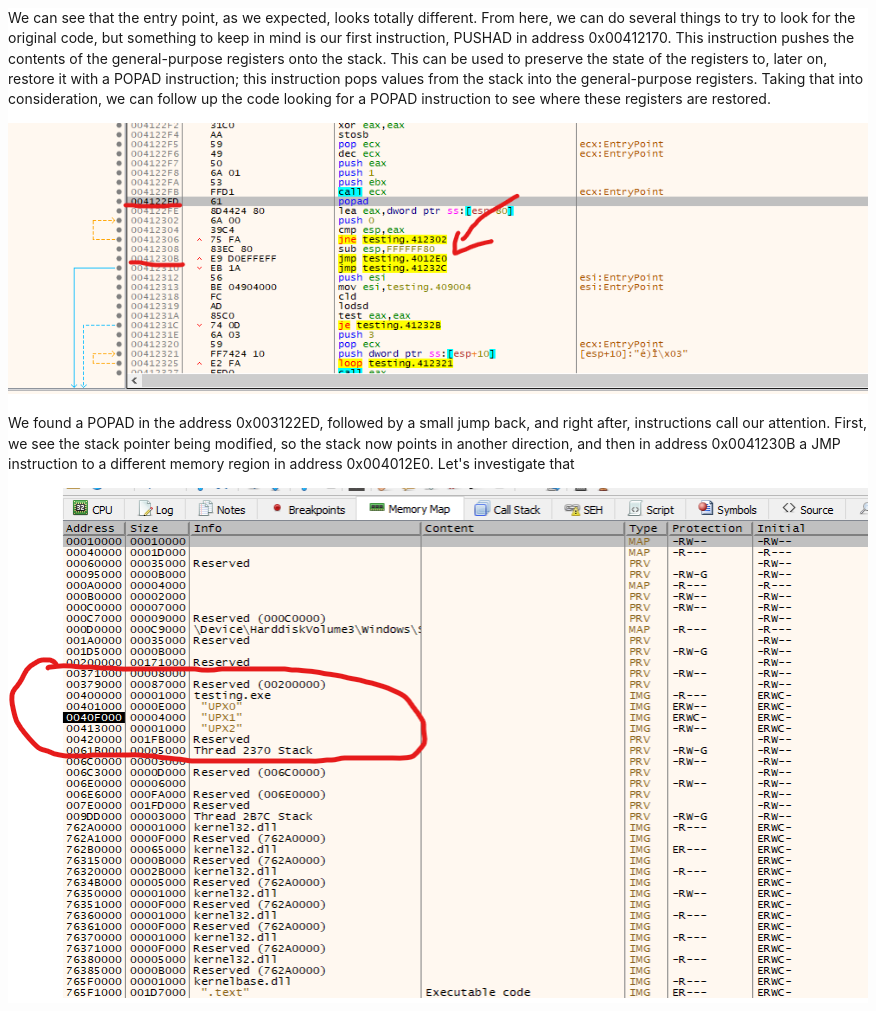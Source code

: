 We can see that the entry point, as we expected, looks totally different. From here, we can do several things to try to look for the original code, but something to keep in mind is our first instruction, PUSHAD in address 0x00412170. This instruction pushes the contents of the general-purpose registers onto the stack. This can be used to preserve the state of the registers to, later on, restore it with a POPAD instruction; this instruction pops values from the stack into the general-purpose registers. Taking that into consideration, we can follow up the code looking for a POPAD instruction to see where these registers are restored.


![](https://raw.githubusercontent.com/dplastico/dplastico.github.io/main/_posts/img/2022-03-28-17-19-28.png)

We found a POPAD in the address 0x003122ED, followed by a small jump back, and right after, instructions call our attention. First, we see the stack pointer being modified, so the stack now points in another direction, and then in address 0x0041230B a JMP instruction to a different memory region in address 0x004012E0. Let's investigate that

![](https://raw.githubusercontent.com/dplastico/dplastico.github.io/main/_posts/img/2022-03-28-17-24-39.png)
